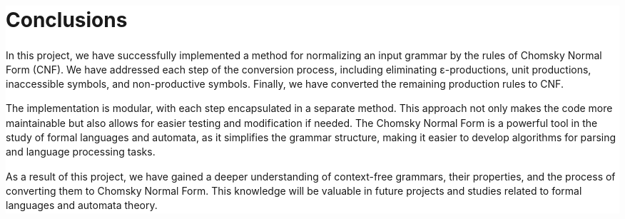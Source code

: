 # Conclusions
In this project, we have successfully implemented a method for normalizing an input grammar by the rules of Chomsky Normal Form (CNF). We have addressed each step of the conversion process, including eliminating ε-productions, unit productions, inaccessible symbols, and non-productive symbols. Finally, we have converted the remaining production rules to CNF.

The implementation is modular, with each step encapsulated in a separate method. This approach not only makes the code more maintainable but also allows for easier testing and modification if needed. The Chomsky Normal Form is a powerful tool in the study of formal languages and automata, as it simplifies the grammar structure, making it easier to develop algorithms for parsing and language processing tasks.

As a result of this project, we have gained a deeper understanding of context-free grammars, their properties, and the process of converting them to Chomsky Normal Form. This knowledge will be valuable in future projects and studies related to formal languages and automata theory.